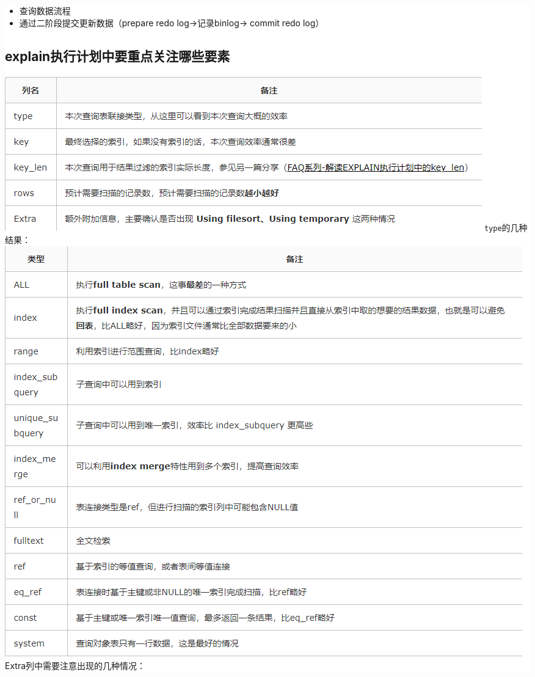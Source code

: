 - 查询数据流程
- 通过二阶段提交更新数据（prepare redo log->记录binlog-> commit redo log）
## explain执行计划中要重点关注哪些要素
![](_v_images/20200415223430111_18456.png)
`type`的几种结果：
![](_v_images/20200415223609621_14235.png)
Extra列中需要注意出现的几种情况：